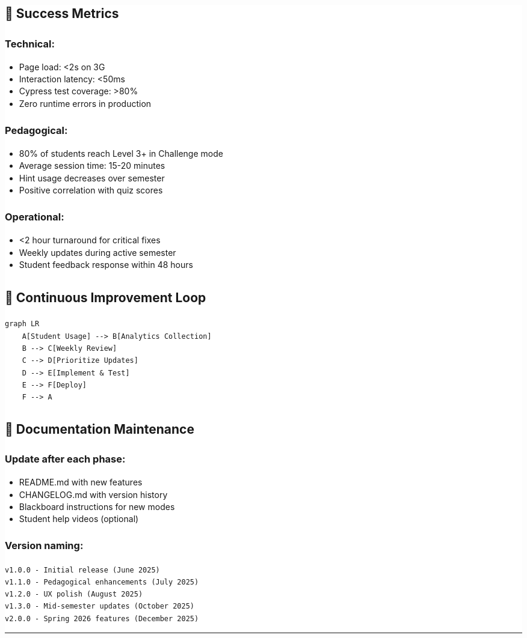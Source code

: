 ## 🎯 Success Metrics

### Technical:
- Page load: <2s on 3G
- Interaction latency: <50ms
- Cypress test coverage: >80%
- Zero runtime errors in production

### Pedagogical:
- 80% of students reach Level 3+ in Challenge mode
- Average session time: 15-20 minutes
- Hint usage decreases over semester
- Positive correlation with quiz scores

### Operational:
- <2 hour turnaround for critical fixes
- Weekly updates during active semester
- Student feedback response within 48 hours

## 🔄 Continuous Improvement Loop

```mermaid
graph LR
    A[Student Usage] --> B[Analytics Collection]
    B --> C[Weekly Review]
    C --> D[Prioritize Updates]
    D --> E[Implement & Test]
    E --> F[Deploy]
    F --> A
```

## 📝 Documentation Maintenance

### Update after each phase:
- README.md with new features
- CHANGELOG.md with version history
- Blackboard instructions for new modes
- Student help videos (optional)

### Version naming:
```
v1.0.0 - Initial release (June 2025)
v1.1.0 - Pedagogical enhancements (July 2025)
v1.2.0 - UX polish (August 2025)
v1.3.0 - Mid-semester updates (October 2025)
v2.0.0 - Spring 2026 features (December 2025)
```

---
